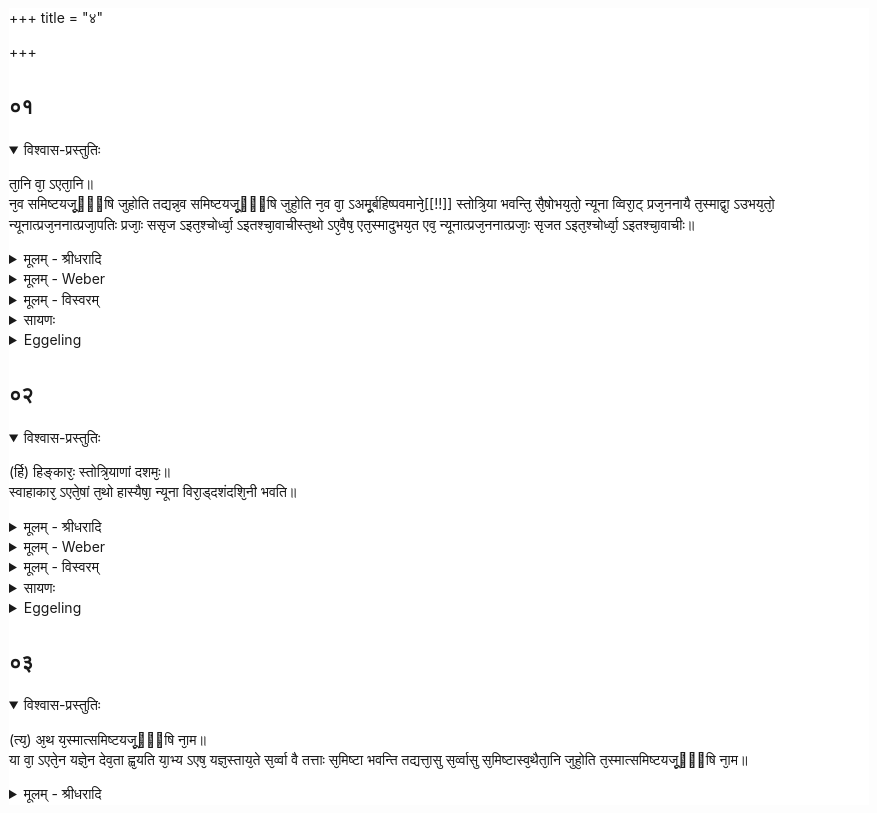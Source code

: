 +++
title = "४"

+++


## ०१


<details open><summary>विश्वास-प्रस्तुतिः</summary>

ता᳘नि वा᳘ ऽएता᳘नि॥  
न᳘व समिष्टयजू᳘ᳫँ᳘षि जुहोति तद्यन्न᳘व समिष्टयजू᳘ᳫँ᳘षि जुहो᳘ति न᳘व वा᳘ ऽअमू᳘र्बहिष्पवमाने᳘[[!!]] स्तोत्रि᳘या भवन्ति᳘ सै᳘षोभय᳘तो᳘ न्यूना व्विरा᳘ट् प्रज᳘ननायै त᳘स्माद्वा᳘ ऽउभय᳘तो᳘ न्यूनात्प्रज᳘ननात्प्रजा᳘पतिः प्रजाः᳘ ससृज ऽइत᳘श्चोर्ध्वा᳘ ऽइतश्चा᳘वाचीस्त᳘थो ऽए᳘वैष᳘ एत᳘स्मादुभय᳘त एव᳘ न्यूनात्प्रज᳘ननात्प्रजाः᳘ सृजत ऽइत᳘श्चोर्ध्वा᳘ ऽइतश्चा᳘वाचीः॥
</details>

<details><summary>मूलम् - श्रीधरादि</summary></details>

<details><summary>मूलम् - Weber</summary></details>

<details><summary>मूलम् - विस्वरम्</summary></details>

<details><summary>सायणः</summary></details>

<details><summary>Eggeling</summary></details>


## ०२


<details open><summary>विश्वास-प्रस्तुतिः</summary>

(र्हि) हिङ्कारः᳘ स्तोत्रि᳘याणां दशमः᳘॥  
स्वाहाकार᳘ ऽएते᳘षां त᳘थो हास्यैषा᳘ न्यूना विरा᳘ड्दशंदशि᳘नी भवति॥
</details>

<details><summary>मूलम् - श्रीधरादि</summary></details>

<details><summary>मूलम् - Weber</summary></details>

<details><summary>मूलम् - विस्वरम्</summary></details>

<details><summary>सायणः</summary></details>

<details><summary>Eggeling</summary></details>


## ०३


<details open><summary>विश्वास-प्रस्तुतिः</summary>

(त्य᳘) अ᳘थ य᳘स्मात्समिष्टयजू᳘ᳫँ᳘षि ना᳘म॥  
या वा᳘ ऽएते᳘न यज्ञे᳘न देव᳘ता ह्व᳘यति या᳘भ्य ऽएष᳘ यज्ञ᳘स्ताय᳘ते स᳘र्व्वा वै तत्ताः स᳘मिष्टा भवन्ति तद्यत्ता᳘सु स᳘र्व्वासु स᳘मिष्टास्व᳘थैता᳘नि जुहो᳘ति त᳘स्मात्समिष्टयजू᳘ᳫँ᳘षि ना᳘म॥
</details>

<details><summary>मूलम् - श्रीधरादि</summary></details>
